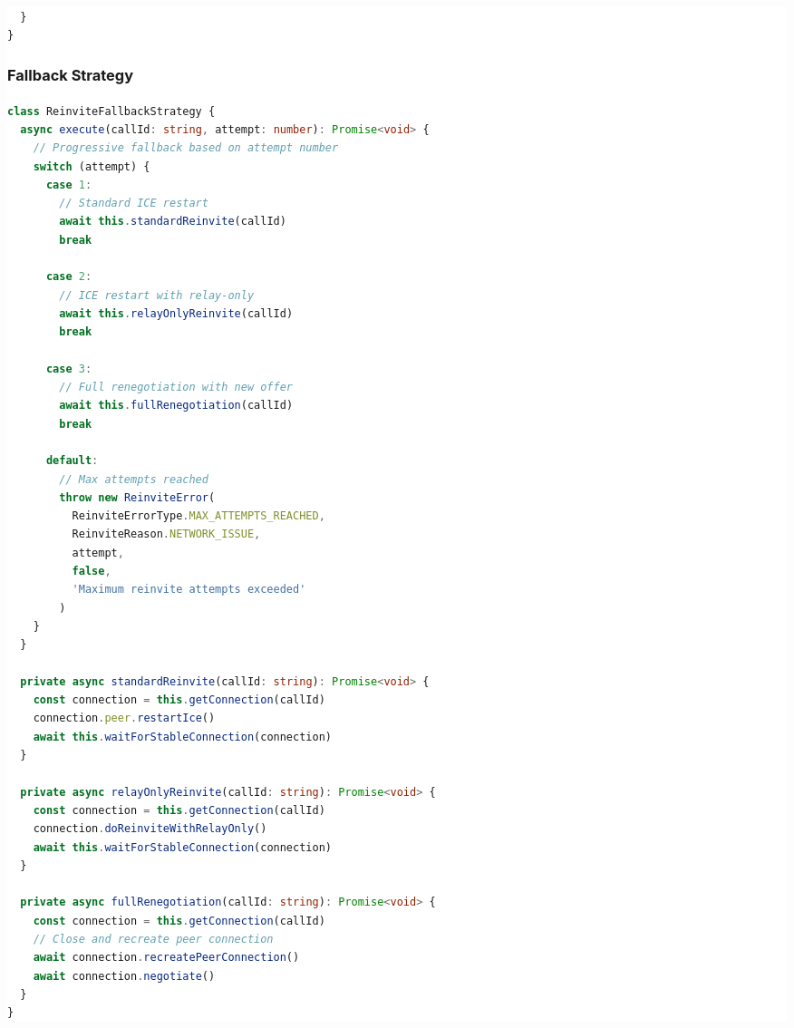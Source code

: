 ```typescript
  }
}
```

### Fallback Strategy

```typescript
class ReinviteFallbackStrategy {
  async execute(callId: string, attempt: number): Promise<void> {
    // Progressive fallback based on attempt number
    switch (attempt) {
      case 1:
        // Standard ICE restart
        await this.standardReinvite(callId)
        break

      case 2:
        // ICE restart with relay-only
        await this.relayOnlyReinvite(callId)
        break

      case 3:
        // Full renegotiation with new offer
        await this.fullRenegotiation(callId)
        break

      default:
        // Max attempts reached
        throw new ReinviteError(
          ReinviteErrorType.MAX_ATTEMPTS_REACHED,
          ReinviteReason.NETWORK_ISSUE,
          attempt,
          false,
          'Maximum reinvite attempts exceeded'
        )
    }
  }

  private async standardReinvite(callId: string): Promise<void> {
    const connection = this.getConnection(callId)
    connection.peer.restartIce()
    await this.waitForStableConnection(connection)
  }

  private async relayOnlyReinvite(callId: string): Promise<void> {
    const connection = this.getConnection(callId)
    connection.doReinviteWithRelayOnly()
    await this.waitForStableConnection(connection)
  }

  private async fullRenegotiation(callId: string): Promise<void> {
    const connection = this.getConnection(callId)
    // Close and recreate peer connection
    await connection.recreatePeerConnection()
    await connection.negotiate()
  }
}
```
